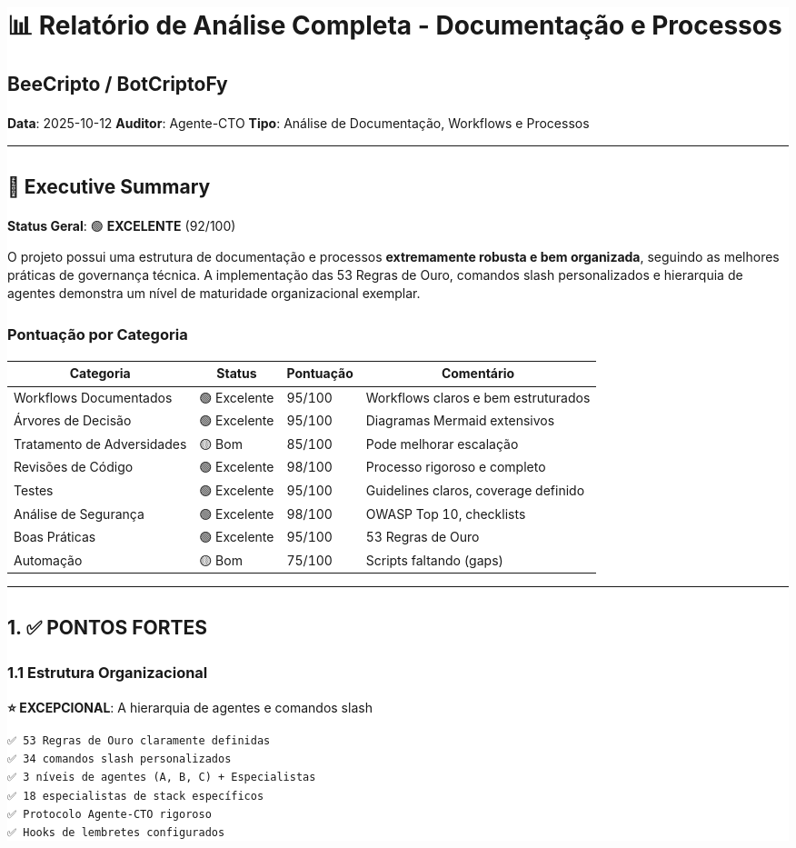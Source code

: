 # 📊 Relatório de Análise Completa - Documentação e Processos
## BeeCripto / BotCriptoFy

**Data**: 2025-10-12
**Auditor**: Agente-CTO
**Tipo**: Análise de Documentação, Workflows e Processos

---

## 🎯 Executive Summary

**Status Geral**: 🟢 **EXCELENTE** (92/100)

O projeto possui uma estrutura de documentação e processos **extremamente robusta e bem organizada**, seguindo as melhores práticas de governança técnica. A implementação das 53 Regras de Ouro, comandos slash personalizados e hierarquia de agentes demonstra um nível de maturidade organizacional exemplar.

### Pontuação por Categoria

| Categoria | Status | Pontuação | Comentário |
|-----------|--------|-----------|------------|
| Workflows Documentados | 🟢 Excelente | 95/100 | Workflows claros e bem estruturados |
| Árvores de Decisão | 🟢 Excelente | 95/100 | Diagramas Mermaid extensivos |
| Tratamento de Adversidades | 🟡 Bom | 85/100 | Pode melhorar escalação |
| Revisões de Código | 🟢 Excelente | 98/100 | Processo rigoroso e completo |
| Testes | 🟢 Excelente | 95/100 | Guidelines claros, coverage definido |
| Análise de Segurança | 🟢 Excelente | 98/100 | OWASP Top 10, checklists |
| Boas Práticas | 🟢 Excelente | 95/100 | 53 Regras de Ouro |
| Automação | 🟡 Bom | 75/100 | Scripts faltando (gaps) |

---

## 1. ✅ PONTOS FORTES

### 1.1 Estrutura Organizacional

**⭐ EXCEPCIONAL**: A hierarquia de agentes e comandos slash

```
✅ 53 Regras de Ouro claramente definidas
✅ 34 comandos slash personalizados
✅ 3 níveis de agentes (A, B, C) + Especialistas
✅ 18 especialistas de stack específicos
✅ Protocolo Agente-CTO rigoroso
✅ Hooks de lembretes configurados
```
